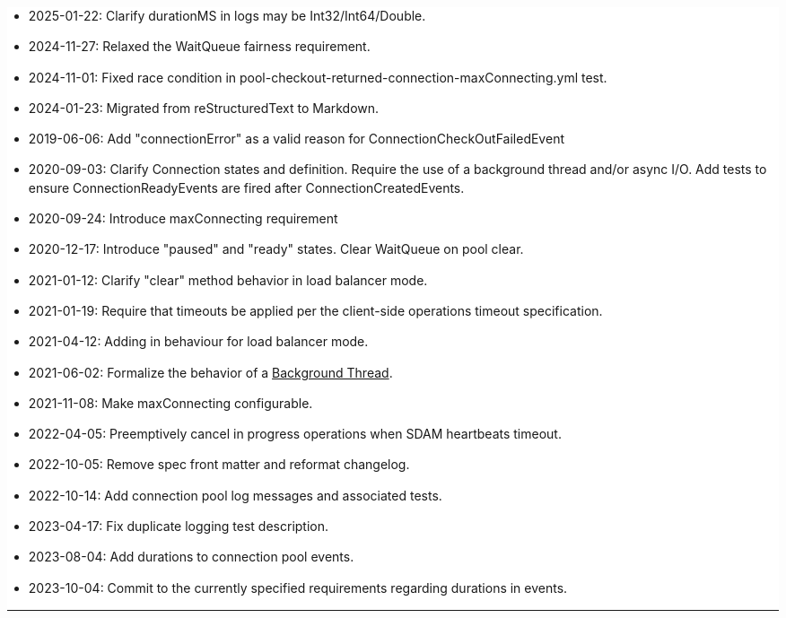 - 2025-01-22: Clarify durationMS in logs may be Int32/Int64/Double.

- 2024-11-27: Relaxed the WaitQueue fairness requirement.

- 2024-11-01: Fixed race condition in pool-checkout-returned-connection-maxConnecting.yml test.

- 2024-01-23: Migrated from reStructuredText to Markdown.

- 2019-06-06: Add "connectionError" as a valid reason for ConnectionCheckOutFailedEvent

- 2020-09-03: Clarify Connection states and definition. Require the use of a background thread and/or async I/O. Add
    tests to ensure ConnectionReadyEvents are fired after ConnectionCreatedEvents.

- 2020-09-24: Introduce maxConnecting requirement

- 2020-12-17: Introduce "paused" and "ready" states. Clear WaitQueue on pool clear.

- 2021-01-12: Clarify "clear" method behavior in load balancer mode.

- 2021-01-19: Require that timeouts be applied per the client-side operations timeout specification.

- 2021-04-12: Adding in behaviour for load balancer mode.

- 2021-06-02: Formalize the behavior of a [Background Thread](#background-thread).

- 2021-11-08: Make maxConnecting configurable.

- 2022-04-05: Preemptively cancel in progress operations when SDAM heartbeats timeout.

- 2022-10-05: Remove spec front matter and reformat changelog.

- 2022-10-14: Add connection pool log messages and associated tests.

- 2023-04-17: Fix duplicate logging test description.

- 2023-08-04: Add durations to connection pool events.

- 2023-10-04: Commit to the currently specified requirements regarding durations in events.

______________________________________________________________________

